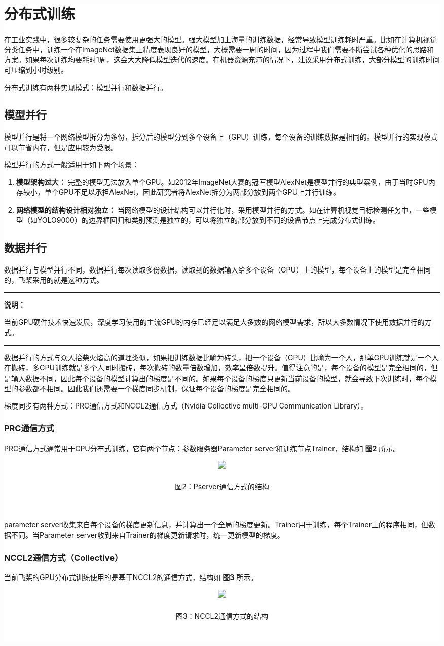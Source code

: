 # 分布式训练

在工业实践中，很多较复杂的任务需要使用更强大的模型。强大模型加上海量的训练数据，经常导致模型训练耗时严重。比如在计算机视觉分类任务中，训练一个在ImageNet数据集上精度表现良好的模型，大概需要一周的时间，因为过程中我们需要不断尝试各种优化的思路和方案。如果每次训练均要耗时1周，这会大大降低模型迭代的速度。在机器资源充沛的情况下，建议采用分布式训练，大部分模型的训练时间可压缩到小时级别。

分布式训练有两种实现模式：模型并行和数据并行。


## 模型并行

模型并行是将一个网络模型拆分为多份，拆分后的模型分到多个设备上（GPU）训练，每个设备的训练数据是相同的。模型并行的实现模式可以节省内存，但是应用较为受限。

模型并行的方式一般适用于如下两个场景：

1. **模型架构过大：** 完整的模型无法放入单个GPU。如2012年ImageNet大赛的冠军模型AlexNet是模型并行的典型案例，由于当时GPU内存较小，单个GPU不足以承担AlexNet，因此研究者将AlexNet拆分为两部分放到两个GPU上并行训练。

2. **网络模型的结构设计相对独立：** 当网络模型的设计结构可以并行化时，采用模型并行的方式。如在计算机视觉目标检测任务中，一些模型（如YOLO9000）的边界框回归和类别预测是独立的，可以将独立的部分放到不同的设备节点上完成分布式训练。


## 数据并行

数据并行与模型并行不同，数据并行每次读取多份数据，读取到的数据输入给多个设备（GPU）上的模型，每个设备上的模型是完全相同的，飞桨采用的就是这种方式。

------
**说明：**

当前GPU硬件技术快速发展，深度学习使用的主流GPU的内存已经足以满足大多数的网络模型需求，所以大多数情况下使用数据并行的方式。

------

数据并行的方式与众人拾柴火焰高的道理类似，如果把训练数据比喻为砖头，把一个设备（GPU）比喻为一个人，那单GPU训练就是一个人在搬砖，多GPU训练就是多个人同时搬砖，每次搬砖的数量倍数增加，效率呈倍数提升。值得注意的是，每个设备的模型是完全相同的，但是输入数据不同，因此每个设备的模型计算出的梯度是不同的。如果每个设备的梯度只更新当前设备的模型，就会导致下次训练时，每个模型的参数都不相同。因此我们还需要一个梯度同步机制，保证每个设备的梯度是完全相同的。

梯度同步有两种方式：PRC通信方式和NCCL2通信方式（Nvidia Collective multi-GPU Communication Library）。

### PRC通信方式

PRC通信方式通常用于CPU分布式训练，它有两个节点：参数服务器Parameter server和训练节点Trainer，结构如 **图2** 所示。

<center><img src="https://ai-studio-static-online.cdn.bcebos.com/560af46fd88140e8bc357dfad0d21e547e4703073c834c6c99c342b79e5076e4" width="400" hegiht="" ></center>
<center><br>图2：Pserver通信方式的结构</br></center>
<br></br>

parameter server收集来自每个设备的梯度更新信息，并计算出一个全局的梯度更新。Trainer用于训练，每个Trainer上的程序相同，但数据不同。当Parameter server收到来自Trainer的梯度更新请求时，统一更新模型的梯度。

### NCCL2通信方式（Collective）

当前飞桨的GPU分布式训练使用的是基于NCCL2的通信方式，结构如 **图3** 所示。

<center><img src="https://ai-studio-static-online.cdn.bcebos.com/a27f1873e4934a0f8cda436b33830268ef4621cf6b994deb839db0a272e75de1" width="500" hegiht="" ></center>
<center><br>图3：NCCL2通信方式的结构</br></center>
<br></br>
